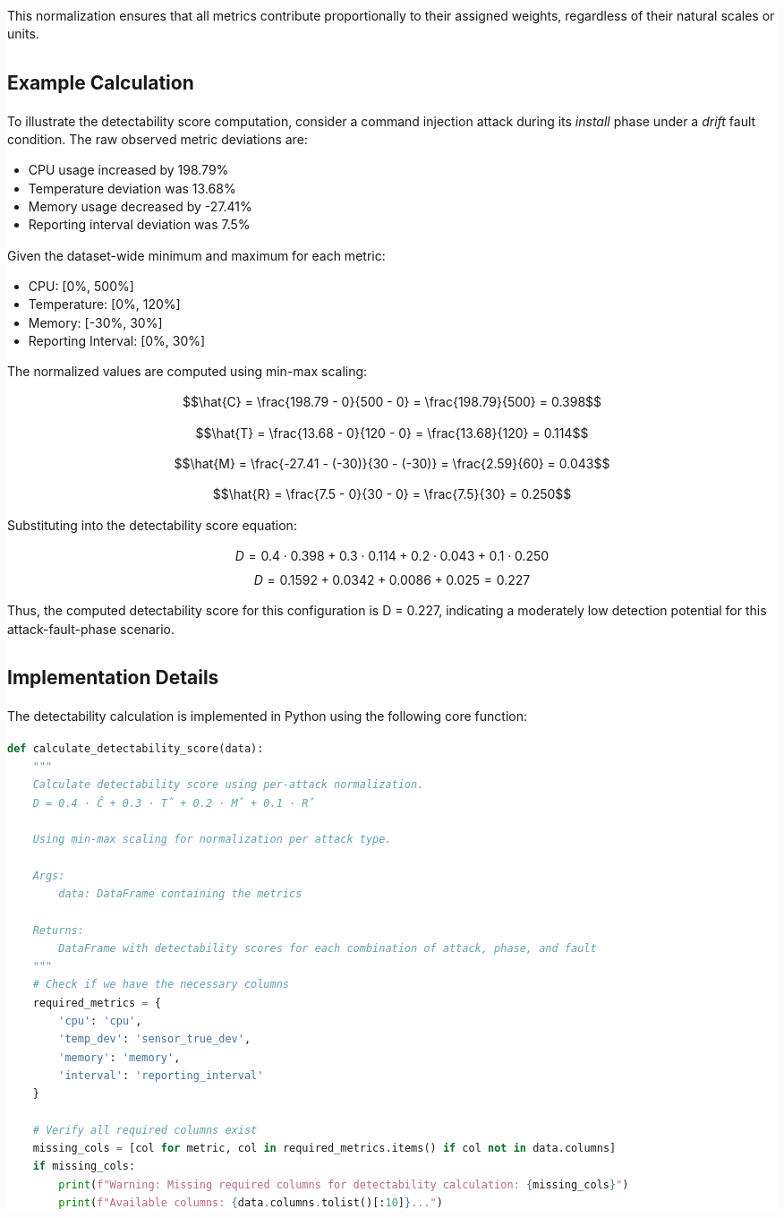 This normalization ensures that all metrics contribute proportionally to their assigned weights, regardless of their natural scales or units.

## Example Calculation

To illustrate the detectability score computation, consider a command injection attack during its *install* phase under a *drift* fault condition. The raw observed metric deviations are:

- CPU usage increased by 198.79%
- Temperature deviation was 13.68%
- Memory usage decreased by -27.41%
- Reporting interval deviation was 7.5%

Given the dataset-wide minimum and maximum for each metric:

- CPU: [0%, 500%]
- Temperature: [0%, 120%]
- Memory: [-30%, 30%]
- Reporting Interval: [0%, 30%]

The normalized values are computed using min-max scaling:

$$\hat{C} = \frac{198.79 - 0}{500 - 0} = \frac{198.79}{500} = 0.398$$

$$\hat{T} = \frac{13.68 - 0}{120 - 0} = \frac{13.68}{120} = 0.114$$

$$\hat{M} = \frac{-27.41 - (-30)}{30 - (-30)} = \frac{2.59}{60} = 0.043$$

$$\hat{R} = \frac{7.5 - 0}{30 - 0} = \frac{7.5}{30} = 0.250$$

Substituting into the detectability score equation:

$$D = 0.4 \cdot 0.398 + 0.3 \cdot 0.114 + 0.2 \cdot 0.043 + 0.1 \cdot 0.250$$
$$D = 0.1592 + 0.0342 + 0.0086 + 0.025 = 0.227$$

Thus, the computed detectability score for this configuration is D = 0.227, indicating a moderately low detection potential for this attack-fault-phase scenario.

## Implementation Details

The detectability calculation is implemented in Python using the following core function:

```python
def calculate_detectability_score(data):
    """
    Calculate detectability score using per-attack normalization.
    D = 0.4 · Ĉ + 0.3 · T̂ + 0.2 · M̂ + 0.1 · R̂

    Using min-max scaling for normalization per attack type.

    Args:
        data: DataFrame containing the metrics

    Returns:
        DataFrame with detectability scores for each combination of attack, phase, and fault
    """
    # Check if we have the necessary columns
    required_metrics = {
        'cpu': 'cpu',
        'temp_dev': 'sensor_true_dev',
        'memory': 'memory',
        'interval': 'reporting_interval'
    }

    # Verify all required columns exist
    missing_cols = [col for metric, col in required_metrics.items() if col not in data.columns]
    if missing_cols:
        print(f"Warning: Missing required columns for detectability calculation: {missing_cols}")
        print(f"Available columns: {data.columns.tolist()[:10]}...")
```